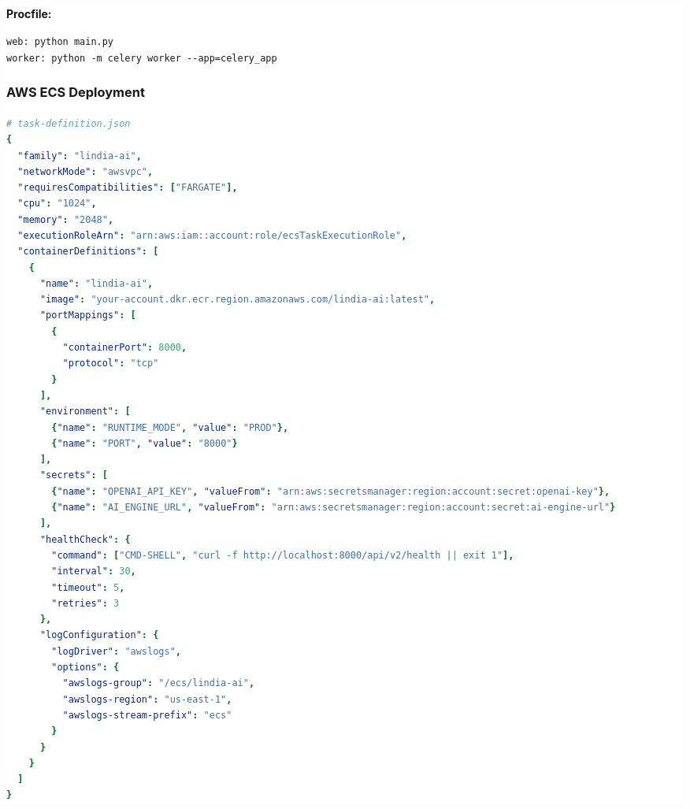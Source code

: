 **Procfile:**
```
web: python main.py
worker: python -m celery worker --app=celery_app
```

### AWS ECS Deployment

```yaml
# task-definition.json
{
  "family": "lindia-ai",
  "networkMode": "awsvpc",
  "requiresCompatibilities": ["FARGATE"],
  "cpu": "1024",
  "memory": "2048",
  "executionRoleArn": "arn:aws:iam::account:role/ecsTaskExecutionRole",
  "containerDefinitions": [
    {
      "name": "lindia-ai",
      "image": "your-account.dkr.ecr.region.amazonaws.com/lindia-ai:latest",
      "portMappings": [
        {
          "containerPort": 8000,
          "protocol": "tcp"
        }
      ],
      "environment": [
        {"name": "RUNTIME_MODE", "value": "PROD"},
        {"name": "PORT", "value": "8000"}
      ],
      "secrets": [
        {"name": "OPENAI_API_KEY", "valueFrom": "arn:aws:secretsmanager:region:account:secret:openai-key"},
        {"name": "AI_ENGINE_URL", "valueFrom": "arn:aws:secretsmanager:region:account:secret:ai-engine-url"}
      ],
      "healthCheck": {
        "command": ["CMD-SHELL", "curl -f http://localhost:8000/api/v2/health || exit 1"],
        "interval": 30,
        "timeout": 5,
        "retries": 3
      },
      "logConfiguration": {
        "logDriver": "awslogs",
        "options": {
          "awslogs-group": "/ecs/lindia-ai",
          "awslogs-region": "us-east-1",
          "awslogs-stream-prefix": "ecs"
        }
      }
    }
  ]
}
```

